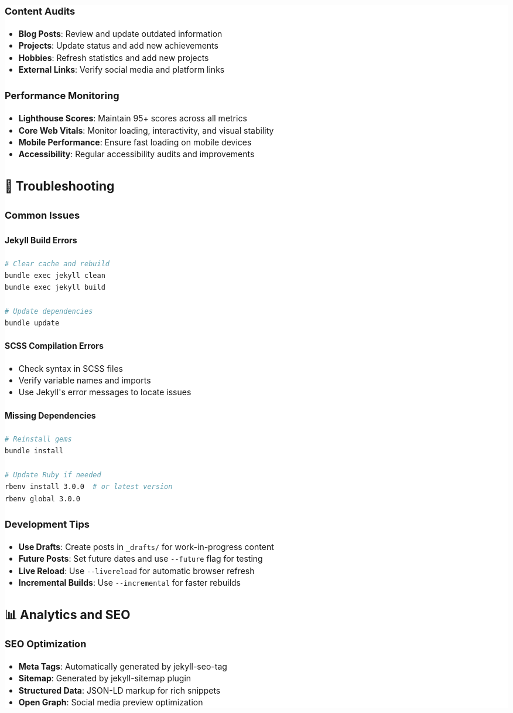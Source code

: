 ### **Content Audits**
- **Blog Posts**: Review and update outdated information
- **Projects**: Update status and add new achievements
- **Hobbies**: Refresh statistics and add new projects
- **External Links**: Verify social media and platform links

### **Performance Monitoring**
- **Lighthouse Scores**: Maintain 95+ scores across all metrics
- **Core Web Vitals**: Monitor loading, interactivity, and visual stability
- **Mobile Performance**: Ensure fast loading on mobile devices
- **Accessibility**: Regular accessibility audits and improvements

## 🐛 Troubleshooting

### **Common Issues**

#### **Jekyll Build Errors**
```bash
# Clear cache and rebuild
bundle exec jekyll clean
bundle exec jekyll build

# Update dependencies
bundle update
```

#### **SCSS Compilation Errors**
- Check syntax in SCSS files
- Verify variable names and imports
- Use Jekyll's error messages to locate issues

#### **Missing Dependencies**
```bash
# Reinstall gems
bundle install

# Update Ruby if needed
rbenv install 3.0.0  # or latest version
rbenv global 3.0.0
```

### **Development Tips**
- **Use Drafts**: Create posts in `_drafts/` for work-in-progress content
- **Future Posts**: Set future dates and use `--future` flag for testing
- **Live Reload**: Use `--livereload` for automatic browser refresh
- **Incremental Builds**: Use `--incremental` for faster rebuilds

## 📊 Analytics and SEO

### **SEO Optimization**
- **Meta Tags**: Automatically generated by jekyll-seo-tag
- **Sitemap**: Generated by jekyll-sitemap plugin
- **Structured Data**: JSON-LD markup for rich snippets
- **Open Graph**: Social media preview optimization
